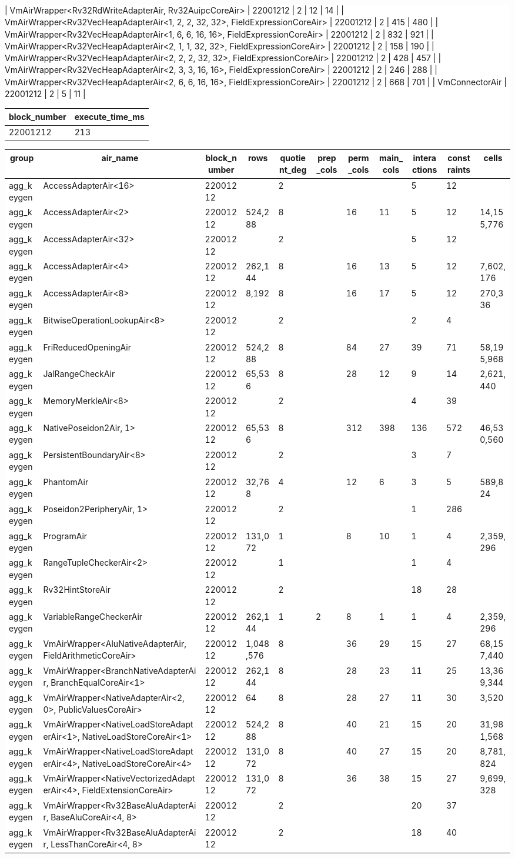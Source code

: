 | VmAirWrapper<Rv32RdWriteAdapterAir, Rv32AuipcCoreAir> | 22001212 | 2 | 12 | 14 | 
| VmAirWrapper<Rv32VecHeapAdapterAir<1, 2, 2, 32, 32>, FieldExpressionCoreAir> | 22001212 | 2 | 415 | 480 | 
| VmAirWrapper<Rv32VecHeapAdapterAir<1, 6, 6, 16, 16>, FieldExpressionCoreAir> | 22001212 | 2 | 832 | 921 | 
| VmAirWrapper<Rv32VecHeapAdapterAir<2, 1, 1, 32, 32>, FieldExpressionCoreAir> | 22001212 | 2 | 158 | 190 | 
| VmAirWrapper<Rv32VecHeapAdapterAir<2, 2, 2, 32, 32>, FieldExpressionCoreAir> | 22001212 | 2 | 428 | 457 | 
| VmAirWrapper<Rv32VecHeapAdapterAir<2, 3, 3, 16, 16>, FieldExpressionCoreAir> | 22001212 | 2 | 246 | 288 | 
| VmAirWrapper<Rv32VecHeapAdapterAir<2, 6, 6, 16, 16>, FieldExpressionCoreAir> | 22001212 | 2 | 668 | 701 | 
| VmConnectorAir | 22001212 | 2 | 5 | 11 | 

| block_number | execute_time_ms |
| --- | --- |
| 22001212 | 213 | 

| group | air_name | block_number | rows | quotient_deg | prep_cols | perm_cols | main_cols | interactions | constraints | cells |
| --- | --- | --- | --- | --- | --- | --- | --- | --- | --- | --- |
| agg_keygen | AccessAdapterAir<16> | 22001212 |  | 2 |  |  |  | 5 | 12 |  | 
| agg_keygen | AccessAdapterAir<2> | 22001212 | 524,288 | 8 |  | 16 | 11 | 5 | 12 | 14,155,776 | 
| agg_keygen | AccessAdapterAir<32> | 22001212 |  | 2 |  |  |  | 5 | 12 |  | 
| agg_keygen | AccessAdapterAir<4> | 22001212 | 262,144 | 8 |  | 16 | 13 | 5 | 12 | 7,602,176 | 
| agg_keygen | AccessAdapterAir<8> | 22001212 | 8,192 | 8 |  | 16 | 17 | 5 | 12 | 270,336 | 
| agg_keygen | BitwiseOperationLookupAir<8> | 22001212 |  | 2 |  |  |  | 2 | 4 |  | 
| agg_keygen | FriReducedOpeningAir | 22001212 | 524,288 | 8 |  | 84 | 27 | 39 | 71 | 58,195,968 | 
| agg_keygen | JalRangeCheckAir | 22001212 | 65,536 | 8 |  | 28 | 12 | 9 | 14 | 2,621,440 | 
| agg_keygen | MemoryMerkleAir<8> | 22001212 |  | 2 |  |  |  | 4 | 39 |  | 
| agg_keygen | NativePoseidon2Air<BabyBearParameters>, 1> | 22001212 | 65,536 | 8 |  | 312 | 398 | 136 | 572 | 46,530,560 | 
| agg_keygen | PersistentBoundaryAir<8> | 22001212 |  | 2 |  |  |  | 3 | 7 |  | 
| agg_keygen | PhantomAir | 22001212 | 32,768 | 4 |  | 12 | 6 | 3 | 5 | 589,824 | 
| agg_keygen | Poseidon2PeripheryAir<BabyBearParameters>, 1> | 22001212 |  | 2 |  |  |  | 1 | 286 |  | 
| agg_keygen | ProgramAir | 22001212 | 131,072 | 1 |  | 8 | 10 | 1 | 4 | 2,359,296 | 
| agg_keygen | RangeTupleCheckerAir<2> | 22001212 |  | 1 |  |  |  | 1 | 4 |  | 
| agg_keygen | Rv32HintStoreAir | 22001212 |  | 2 |  |  |  | 18 | 28 |  | 
| agg_keygen | VariableRangeCheckerAir | 22001212 | 262,144 | 1 | 2 | 8 | 1 | 1 | 4 | 2,359,296 | 
| agg_keygen | VmAirWrapper<AluNativeAdapterAir, FieldArithmeticCoreAir> | 22001212 | 1,048,576 | 8 |  | 36 | 29 | 15 | 27 | 68,157,440 | 
| agg_keygen | VmAirWrapper<BranchNativeAdapterAir, BranchEqualCoreAir<1> | 22001212 | 262,144 | 8 |  | 28 | 23 | 11 | 25 | 13,369,344 | 
| agg_keygen | VmAirWrapper<NativeAdapterAir<2, 0>, PublicValuesCoreAir> | 22001212 | 64 | 8 |  | 28 | 27 | 11 | 30 | 3,520 | 
| agg_keygen | VmAirWrapper<NativeLoadStoreAdapterAir<1>, NativeLoadStoreCoreAir<1> | 22001212 | 524,288 | 8 |  | 40 | 21 | 15 | 20 | 31,981,568 | 
| agg_keygen | VmAirWrapper<NativeLoadStoreAdapterAir<4>, NativeLoadStoreCoreAir<4> | 22001212 | 131,072 | 8 |  | 40 | 27 | 15 | 20 | 8,781,824 | 
| agg_keygen | VmAirWrapper<NativeVectorizedAdapterAir<4>, FieldExtensionCoreAir> | 22001212 | 131,072 | 8 |  | 36 | 38 | 15 | 27 | 9,699,328 | 
| agg_keygen | VmAirWrapper<Rv32BaseAluAdapterAir, BaseAluCoreAir<4, 8> | 22001212 |  | 2 |  |  |  | 20 | 37 |  | 
| agg_keygen | VmAirWrapper<Rv32BaseAluAdapterAir, LessThanCoreAir<4, 8> | 22001212 |  | 2 |  |  |  | 18 | 40 |  | 